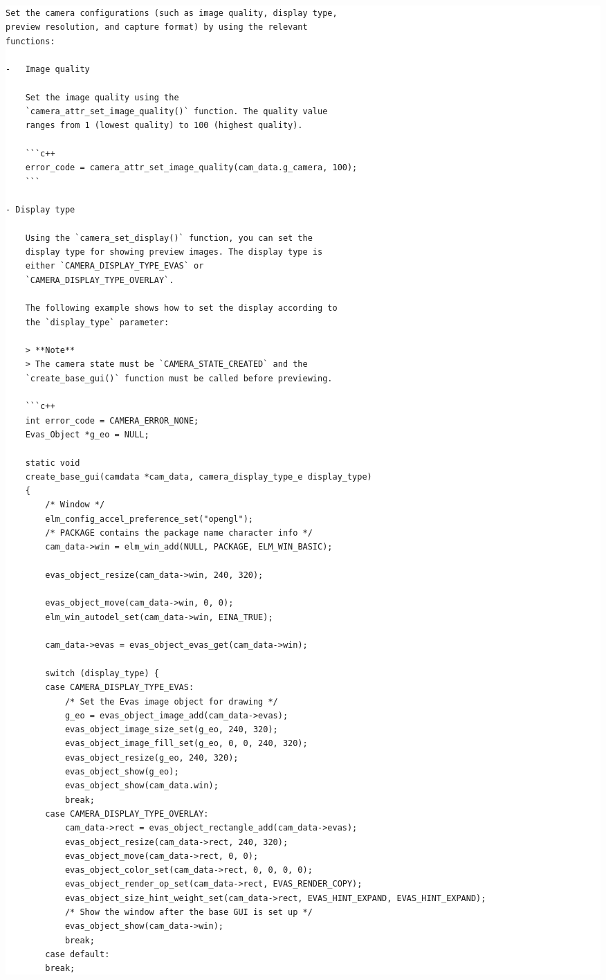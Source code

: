     Set the camera configurations (such as image quality, display type,
    preview resolution, and capture format) by using the relevant
    functions:

    -   Image quality

        Set the image quality using the
        `camera_attr_set_image_quality()` function. The quality value
        ranges from 1 (lowest quality) to 100 (highest quality).

        ```c++
        error_code = camera_attr_set_image_quality(cam_data.g_camera, 100);
        ```

    - Display type

        Using the `camera_set_display()` function, you can set the
        display type for showing preview images. The display type is
        either `CAMERA_DISPLAY_TYPE_EVAS` or
        `CAMERA_DISPLAY_TYPE_OVERLAY`.

        The following example shows how to set the display according to
        the `display_type` parameter:

        > **Note**  
        > The camera state must be `CAMERA_STATE_CREATED` and the
        `create_base_gui()` function must be called before previewing.

        ```c++
        int error_code = CAMERA_ERROR_NONE;
        Evas_Object *g_eo = NULL;

        static void
        create_base_gui(camdata *cam_data, camera_display_type_e display_type)
        {
            /* Window */
            elm_config_accel_preference_set("opengl");
            /* PACKAGE contains the package name character info */
            cam_data->win = elm_win_add(NULL, PACKAGE, ELM_WIN_BASIC);

            evas_object_resize(cam_data->win, 240, 320);

            evas_object_move(cam_data->win, 0, 0);
            elm_win_autodel_set(cam_data->win, EINA_TRUE);

            cam_data->evas = evas_object_evas_get(cam_data->win);

            switch (display_type) {
            case CAMERA_DISPLAY_TYPE_EVAS:
                /* Set the Evas image object for drawing */
                g_eo = evas_object_image_add(cam_data->evas);
                evas_object_image_size_set(g_eo, 240, 320);
                evas_object_image_fill_set(g_eo, 0, 0, 240, 320);
                evas_object_resize(g_eo, 240, 320);
                evas_object_show(g_eo);
                evas_object_show(cam_data.win);
                break;
            case CAMERA_DISPLAY_TYPE_OVERLAY:
                cam_data->rect = evas_object_rectangle_add(cam_data->evas);
                evas_object_resize(cam_data->rect, 240, 320);
                evas_object_move(cam_data->rect, 0, 0);
                evas_object_color_set(cam_data->rect, 0, 0, 0, 0);
                evas_object_render_op_set(cam_data->rect, EVAS_RENDER_COPY);
                evas_object_size_hint_weight_set(cam_data->rect, EVAS_HINT_EXPAND, EVAS_HINT_EXPAND);
                /* Show the window after the base GUI is set up */
                evas_object_show(cam_data->win);
                break;
            case default:
            break;
